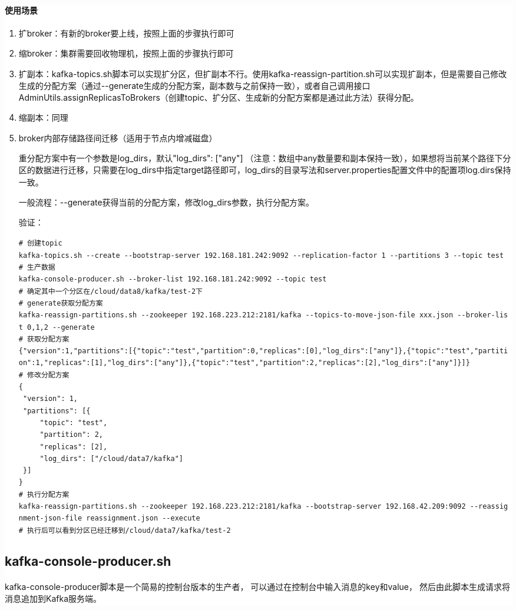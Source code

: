 #### 使用场景

1. 扩broker：有新的broker要上线，按照上面的步骤执行即可

2. 缩broker：集群需要回收物理机，按照上面的步骤执行即可

3. 扩副本：kafka-topics.sh脚本可以实现扩分区，但扩副本不行。使用kafka-reassign-partition.sh可以实现扩副本，但是需要自己修改生成的分配方案（通过--generate生成的分配方案，副本数与之前保持一致），或者自己调用接口AdminUtils.assignReplicasToBrokers（创建topic、扩分区、生成新的分配方案都是通过此方法）获得分配。

4. 缩副本：同理

5. broker内部存储路径间迁移（适用于节点内增减磁盘）

   重分配方案中有一个参数是log_dirs，默认"log_dirs": ["any"] （注意：数组中any数量要和副本保持一致），如果想将当前某个路径下分区的数据进行迁移，只需要在log_dirs中指定target路径即可，log_dirs的目录写法和server.properties配置文件中的配置项log.dirs保持一致。

   一般流程：--generate获得当前的分配方案，修改log_dirs参数，执行分配方案。

   验证：

   ```shell
   # 创建topic
   kafka-topics.sh --create --bootstrap-server 192.168.181.242:9092 --replication-factor 1 --partitions 3 --topic test
   # 生产数据
   kafka-console-producer.sh --broker-list 192.168.181.242:9092 --topic test
   # 确定其中一个分区在/cloud/data8/kafka/test-2下
   # generate获取分配方案
   kafka-reassign-partitions.sh --zookeeper 192.168.223.212:2181/kafka --topics-to-move-json-file xxx.json --broker-list 0,1,2 --generate
   # 获取分配方案
   {"version":1,"partitions":[{"topic":"test","partition":0,"replicas":[0],"log_dirs":["any"]},{"topic":"test","partition":1,"replicas":[1],"log_dirs":["any"]},{"topic":"test","partition":2,"replicas":[2],"log_dirs":["any"]}]}
   # 修改分配方案
   {
   	"version": 1,
   	"partitions": [{
   		"topic": "test",
   		"partition": 2,
   		"replicas": [2],
   		"log_dirs": ["/cloud/data7/kafka"]
   	}]
   }
   # 执行分配方案
   kafka-reassign-partitions.sh --zookeeper 192.168.223.212:2181/kafka --bootstrap-server 192.168.42.209:9092 --reassignment-json-file reassignment.json --execute
   # 执行后可以看到分区已经迁移到/cloud/data7/kafka/test-2
   ```

   

## kafka-console-producer.sh 

kafka-console-producer脚本是一个简易的控制台版本的生产者， 可以通过在控制台中输入消息的key和value， 然后由此脚本生成请求将消息追加到Kafka服务端。  
